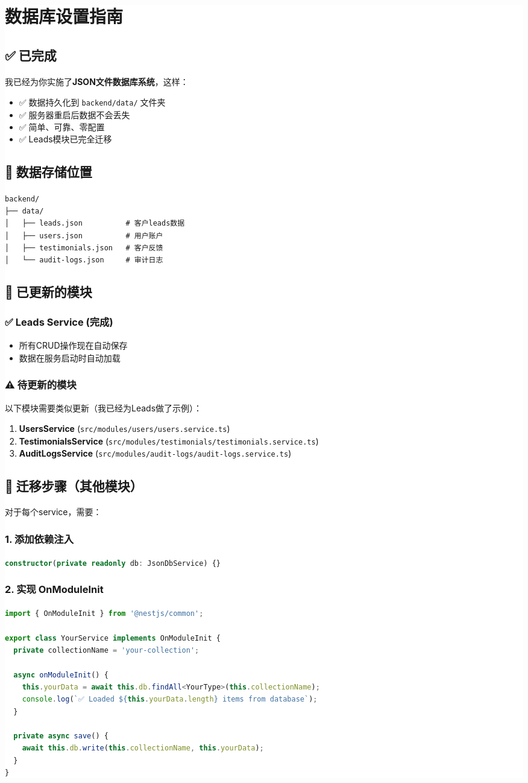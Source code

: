 # 数据库设置指南

## ✅ 已完成

我已经为你实施了**JSON文件数据库系统**，这样：
- ✅ 数据持久化到 `backend/data/` 文件夹
- ✅ 服务器重启后数据不会丢失
- ✅ 简单、可靠、零配置
- ✅ Leads模块已完全迁移

## 📁 数据存储位置

```
backend/
├── data/
│   ├── leads.json          # 客户leads数据
│   ├── users.json          # 用户账户
│   ├── testimonials.json   # 客户反馈
│   └── audit-logs.json     # 审计日志
```

## 🔧 已更新的模块

### ✅ Leads Service (完成)
- 所有CRUD操作现在自动保存
- 数据在服务启动时自动加载

### ⚠️ 待更新的模块

以下模块需要类似更新（我已经为Leads做了示例）：

1. **UsersService** (`src/modules/users/users.service.ts`)
2. **TestimonialsService** (`src/modules/testimonials/testimonials.service.ts`)
3. **AuditLogsService** (`src/modules/audit-logs/audit-logs.service.ts`)

## 📝 迁移步骤（其他模块）

对于每个service，需要：

### 1. 添加依赖注入
```typescript
constructor(private readonly db: JsonDbService) {}
```

### 2. 实现 OnModuleInit
```typescript
import { OnModuleInit } from '@nestjs/common';

export class YourService implements OnModuleInit {
  private collectionName = 'your-collection';

  async onModuleInit() {
    this.yourData = await this.db.findAll<YourType>(this.collectionName);
    console.log(`✅ Loaded ${this.yourData.length} items from database`);
  }

  private async save() {
    await this.db.write(this.collectionName, this.yourData);
  }
}
```

